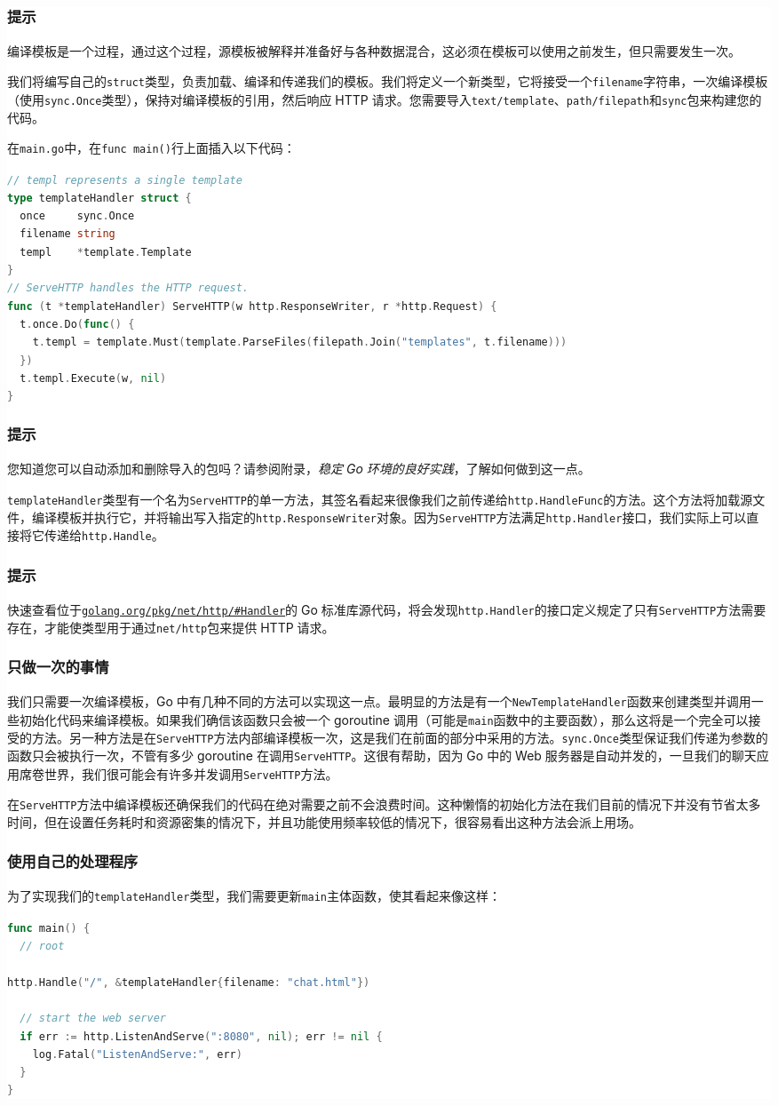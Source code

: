 ### 提示

编译模板是一个过程，通过这个过程，源模板被解释并准备好与各种数据混合，这必须在模板可以使用之前发生，但只需要发生一次。

我们将编写自己的`struct`类型，负责加载、编译和传递我们的模板。我们将定义一个新类型，它将接受一个`filename`字符串，一次编译模板（使用`sync.Once`类型），保持对编译模板的引用，然后响应 HTTP 请求。您需要导入`text/template`、`path/filepath`和`sync`包来构建您的代码。

在`main.go`中，在`func main()`行上面插入以下代码：

```go
// templ represents a single template
type templateHandler struct {
  once     sync.Once
  filename string
  templ    *template.Template
}
// ServeHTTP handles the HTTP request.
func (t *templateHandler) ServeHTTP(w http.ResponseWriter, r *http.Request) {
  t.once.Do(func() {
    t.templ = template.Must(template.ParseFiles(filepath.Join("templates", t.filename)))
  })
  t.templ.Execute(w, nil)
}
```

### 提示

您知道您可以自动添加和删除导入的包吗？请参阅附录，*稳定 Go 环境的良好实践*，了解如何做到这一点。

`templateHandler`类型有一个名为`ServeHTTP`的单一方法，其签名看起来很像我们之前传递给`http.HandleFunc`的方法。这个方法将加载源文件，编译模板并执行它，并将输出写入指定的`http.ResponseWriter`对象。因为`ServeHTTP`方法满足`http.Handler`接口，我们实际上可以直接将它传递给`http.Handle`。

### 提示

快速查看位于[`golang.org/pkg/net/http/#Handler`](http://golang.org/pkg/net/http/#Handler)的 Go 标准库源代码，将会发现`http.Handler`的接口定义规定了只有`ServeHTTP`方法需要存在，才能使类型用于通过`net/http`包来提供 HTTP 请求。

### 只做一次的事情

我们只需要一次编译模板，Go 中有几种不同的方法可以实现这一点。最明显的方法是有一个`NewTemplateHandler`函数来创建类型并调用一些初始化代码来编译模板。如果我们确信该函数只会被一个 goroutine 调用（可能是`main`函数中的主要函数），那么这将是一个完全可以接受的方法。另一种方法是在`ServeHTTP`方法内部编译模板一次，这是我们在前面的部分中采用的方法。`sync.Once`类型保证我们传递为参数的函数只会被执行一次，不管有多少 goroutine 在调用`ServeHTTP`。这很有帮助，因为 Go 中的 Web 服务器是自动并发的，一旦我们的聊天应用席卷世界，我们很可能会有许多并发调用`ServeHTTP`方法。

在`ServeHTTP`方法中编译模板还确保我们的代码在绝对需要之前不会浪费时间。这种懒惰的初始化方法在我们目前的情况下并没有节省太多时间，但在设置任务耗时和资源密集的情况下，并且功能使用频率较低的情况下，很容易看出这种方法会派上用场。

### 使用自己的处理程序

为了实现我们的`templateHandler`类型，我们需要更新`main`主体函数，使其看起来像这样：

```go
func main() {
  // root

http.Handle("/", &templateHandler{filename: "chat.html"})

  // start the web server
  if err := http.ListenAndServe(":8080", nil); err != nil {
    log.Fatal("ListenAndServe:", err)
  }
}
```
